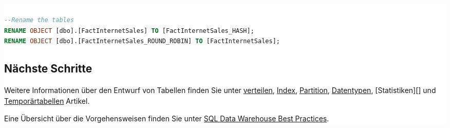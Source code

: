 ```sql

--Rename the tables
RENAME OBJECT [dbo].[FactInternetSales] TO [FactInternetSales_HASH];
RENAME OBJECT [dbo].[FactInternetSales_ROUND_ROBIN] TO [FactInternetSales];
```

## <a name="next-steps"></a>Nächste Schritte

Weitere Informationen über den Entwurf von Tabellen finden Sie unter [verteilen][], [Index][], [Partition][], [Datentypen][], [Statistiken][] und [Temporärtabellen][temporäre] Artikel.

Eine Übersicht über die Vorgehensweisen finden Sie unter [SQL Data Warehouse Best Practices][].





[Übersicht]: ./sql-data-warehouse-tables-overview.md
[Datentypen]: ./sql-data-warehouse-tables-data-types.md
[Verteilen]: ./sql-data-warehouse-tables-distribute.md
[Index]: ./sql-data-warehouse-tables-index.md
[Partition]: ./sql-data-warehouse-tables-partition.md
[Statistik]: ./sql-data-warehouse-tables-statistics.md
[Temporäre]: ./sql-data-warehouse-tables-temporary.md
[SQL Data Warehouse Best Practices]: ./sql-data-warehouse-best-practices.md
[Überwachen der Abfrage]: ./sql-data-warehouse-manage-monitor.md
[dbo.vTableSizes]: ./sql-data-warehouse-tables-overview.md#querying-table-sizes


[DBCC PDW_SHOWSPACEUSED()]: https://msdn.microsoft.com/library/mt204028.aspx


